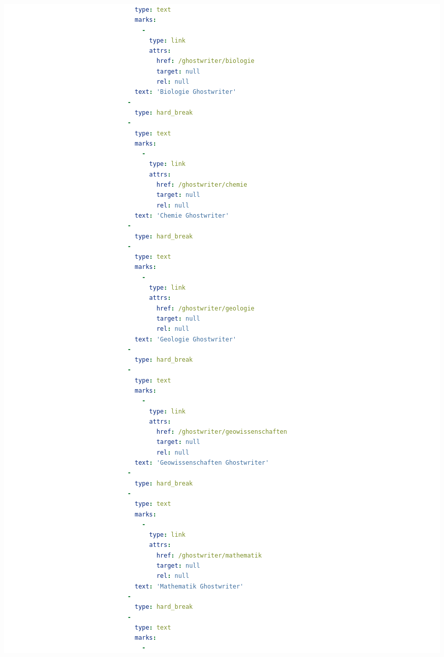 ```yaml
                                    type: text
                                    marks:
                                      -
                                        type: link
                                        attrs:
                                          href: /ghostwriter/biologie
                                          target: null
                                          rel: null
                                    text: 'Biologie Ghostwriter'
                                  -
                                    type: hard_break
                                  -
                                    type: text
                                    marks:
                                      -
                                        type: link
                                        attrs:
                                          href: /ghostwriter/chemie
                                          target: null
                                          rel: null
                                    text: 'Chemie Ghostwriter'
                                  -
                                    type: hard_break
                                  -
                                    type: text
                                    marks:
                                      -
                                        type: link
                                        attrs:
                                          href: /ghostwriter/geologie
                                          target: null
                                          rel: null
                                    text: 'Geologie Ghostwriter'
                                  -
                                    type: hard_break
                                  -
                                    type: text
                                    marks:
                                      -
                                        type: link
                                        attrs:
                                          href: /ghostwriter/geowissenschaften
                                          target: null
                                          rel: null
                                    text: 'Geowissenschaften Ghostwriter'
                                  -
                                    type: hard_break
                                  -
                                    type: text
                                    marks:
                                      -
                                        type: link
                                        attrs:
                                          href: /ghostwriter/mathematik
                                          target: null
                                          rel: null
                                    text: 'Mathematik Ghostwriter'
                                  -
                                    type: hard_break
                                  -
                                    type: text
                                    marks:
                                      -
```